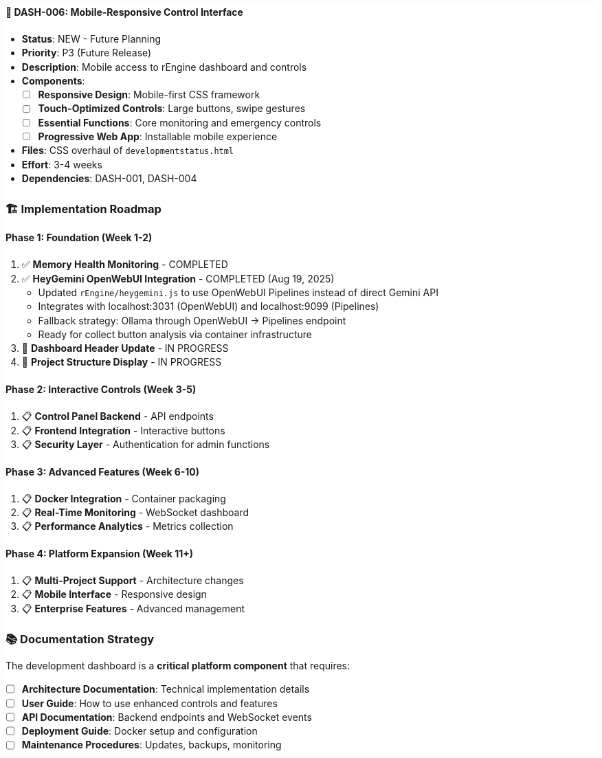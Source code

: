 #### **📱 DASH-006: Mobile-Responsive Control Interface**

- **Status**: NEW - Future Planning
- **Priority**: P3 (Future Release)
- **Description**: Mobile access to rEngine dashboard and controls
- **Components**:
  - [ ] **Responsive Design**: Mobile-first CSS framework
  - [ ] **Touch-Optimized Controls**: Large buttons, swipe gestures
  - [ ] **Essential Functions**: Core monitoring and emergency controls
  - [ ] **Progressive Web App**: Installable mobile experience
- **Files**: CSS overhaul of `developmentstatus.html`
- **Effort**: 3-4 weeks
- **Dependencies**: DASH-001, DASH-004

### **🏗️ Implementation Roadmap**

#### **Phase 1: Foundation (Week 1-2)**

1. ✅ **Memory Health Monitoring** - COMPLETED
2. ✅ **HeyGemini OpenWebUI Integration** - COMPLETED (Aug 19, 2025)
   - Updated `rEngine/heygemini.js` to use OpenWebUI Pipelines instead of direct Gemini API
   - Integrates with localhost:3031 (OpenWebUI) and localhost:9099 (Pipelines)
   - Fallback strategy: Ollama through OpenWebUI → Pipelines endpoint
   - Ready for collect button analysis via container infrastructure
1. 🔄 **Dashboard Header Update** - IN PROGRESS
2. 🔄 **Project Structure Display** - IN PROGRESS

#### **Phase 2: Interactive Controls (Week 3-5)**

1. 📋 **Control Panel Backend** - API endpoints
2. 📋 **Frontend Integration** - Interactive buttons
3. 📋 **Security Layer** - Authentication for admin functions

#### **Phase 3: Advanced Features (Week 6-10)**

1. 📋 **Docker Integration** - Container packaging
2. 📋 **Real-Time Monitoring** - WebSocket dashboard
3. 📋 **Performance Analytics** - Metrics collection

#### **Phase 4: Platform Expansion (Week 11+)**

1. 📋 **Multi-Project Support** - Architecture changes
2. 📋 **Mobile Interface** - Responsive design
3. 📋 **Enterprise Features** - Advanced management

### **📚 Documentation Strategy**

The development dashboard is a **critical platform component** that requires:

- [ ] **Architecture Documentation**: Technical implementation details
- [ ] **User Guide**: How to use enhanced controls and features  
- [ ] **API Documentation**: Backend endpoints and WebSocket events
- [ ] **Deployment Guide**: Docker setup and configuration
- [ ] **Maintenance Procedures**: Updates, backups, monitoring
